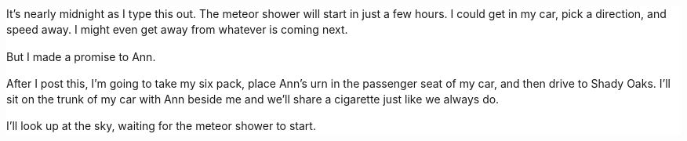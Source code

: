 It’s nearly midnight as I type this out. The meteor shower will start in just a few hours. I could get in my car, pick a direction, and speed away. I might even get away from whatever is coming next.

But I made a promise to Ann.

After I post this, I’m going to take my six pack, place Ann’s urn in the passenger seat of my car, and then drive to Shady Oaks. I’ll sit on the trunk of my car with Ann beside me and we’ll share a cigarette just like we always do.

I’ll look up at the sky, waiting for the meteor shower to start.